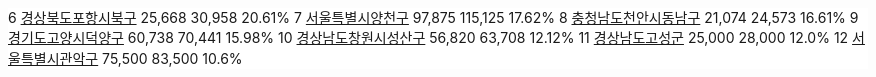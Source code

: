   <tr class="item">
    <td>6</td>
    <td><a href="/apt/경상북도포항시북구">경상북도포항시북구</a></td>
    <td>25,668</td>
    <td>30,958</td>
    <td>20.61%</td>
  </tr>

  <tr class="item">
    <td>7</td>
    <td><a href="/apt/서울특별시양천구">서울특별시양천구</a></td>
    <td>97,875</td>
    <td>115,125</td>
    <td>17.62%</td>
  </tr>

  <tr class="item">
    <td>8</td>
    <td><a href="/apt/충청남도천안시동남구">충청남도천안시동남구</a></td>
    <td>21,074</td>
    <td>24,573</td>
    <td>16.61%</td>
  </tr>

  <tr class="item">
    <td>9</td>
    <td><a href="/apt/경기도고양시덕양구">경기도고양시덕양구</a></td>
    <td>60,738</td>
    <td>70,441</td>
    <td>15.98%</td>
  </tr>

  <tr class="item">
    <td>10</td>
    <td><a href="/apt/경상남도창원시성산구">경상남도창원시성산구</a></td>
    <td>56,820</td>
    <td>63,708</td>
    <td>12.12%</td>
  </tr>

  <tr class="item">
    <td>11</td>
    <td><a href="/apt/경상남도고성군">경상남도고성군</a></td>
    <td>25,000</td>
    <td>28,000</td>
    <td>12.0%</td>
  </tr>

  <tr class="item">
    <td>12</td>
    <td><a href="/apt/서울특별시관악구">서울특별시관악구</a></td>
    <td>75,500</td>
    <td>83,500</td>
    <td>10.6%</td>
  </tr>
